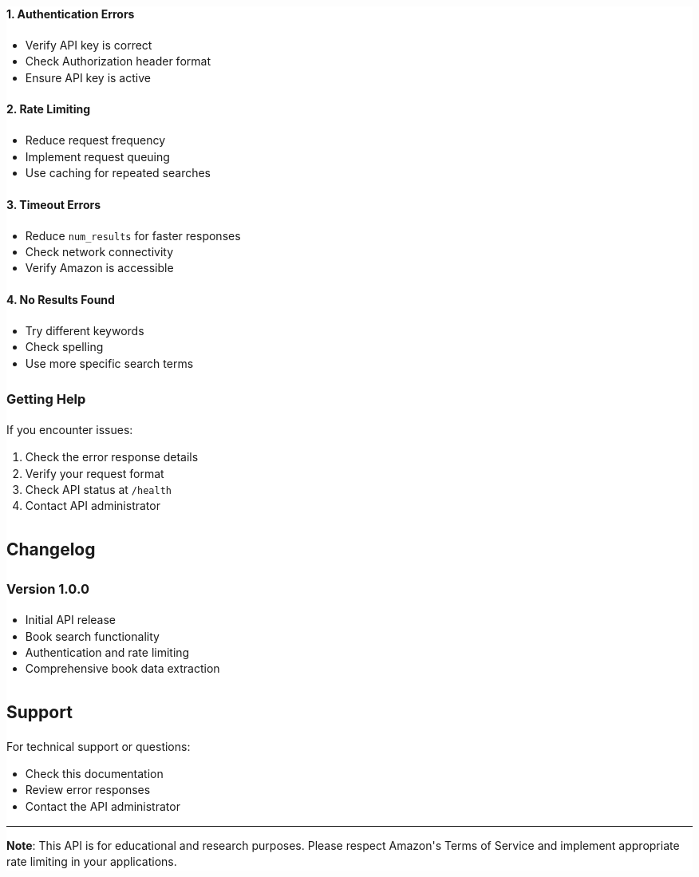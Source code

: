#### 1. Authentication Errors
- Verify API key is correct
- Check Authorization header format
- Ensure API key is active

#### 2. Rate Limiting
- Reduce request frequency
- Implement request queuing
- Use caching for repeated searches

#### 3. Timeout Errors
- Reduce `num_results` for faster responses
- Check network connectivity
- Verify Amazon is accessible

#### 4. No Results Found
- Try different keywords
- Check spelling
- Use more specific search terms

### Getting Help

If you encounter issues:
1. Check the error response details
2. Verify your request format
3. Check API status at `/health`
4. Contact API administrator

## Changelog

### Version 1.0.0
- Initial API release
- Book search functionality
- Authentication and rate limiting
- Comprehensive book data extraction

## Support

For technical support or questions:
- Check this documentation
- Review error responses
- Contact the API administrator

---

**Note**: This API is for educational and research purposes. Please respect Amazon's Terms of Service and implement appropriate rate limiting in your applications.
